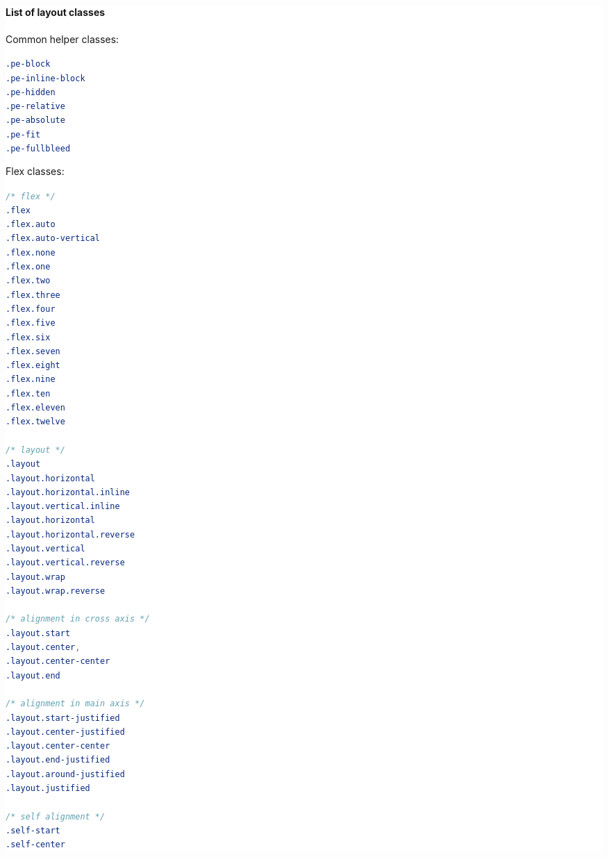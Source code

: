 

#### List of layout classes 

Common helper classes:

```css
.pe-block
.pe-inline-block
.pe-hidden
.pe-relative
.pe-absolute
.pe-fit
.pe-fullbleed
```

Flex classes:

```css
/* flex */
.flex
.flex.auto
.flex.auto-vertical
.flex.none
.flex.one
.flex.two
.flex.three
.flex.four
.flex.five
.flex.six
.flex.seven
.flex.eight
.flex.nine
.flex.ten
.flex.eleven
.flex.twelve

/* layout */
.layout
.layout.horizontal
.layout.horizontal.inline
.layout.vertical.inline
.layout.horizontal
.layout.horizontal.reverse
.layout.vertical
.layout.vertical.reverse
.layout.wrap
.layout.wrap.reverse

/* alignment in cross axis */
.layout.start
.layout.center,
.layout.center-center
.layout.end

/* alignment in main axis */
.layout.start-justified
.layout.center-justified
.layout.center-center
.layout.end-justified
.layout.around-justified
.layout.justified

/* self alignment */
.self-start
.self-center
```